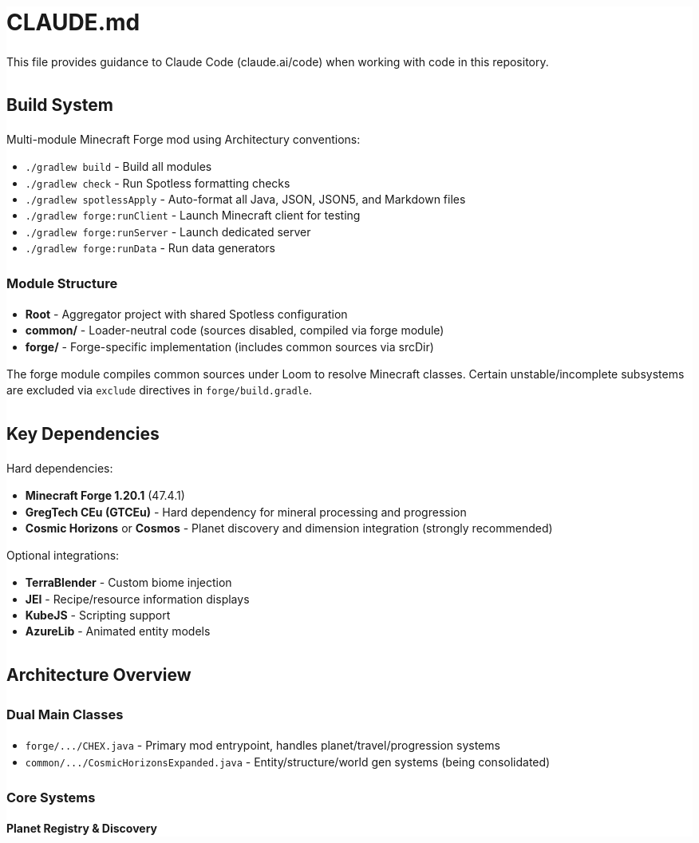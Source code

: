 # CLAUDE.md

This file provides guidance to Claude Code (claude.ai/code) when working with code in this repository.

## Build System

Multi-module Minecraft Forge mod using Architectury conventions:

- `./gradlew build` - Build all modules
- `./gradlew check` - Run Spotless formatting checks
- `./gradlew spotlessApply` - Auto-format all Java, JSON, JSON5, and Markdown files
- `./gradlew forge:runClient` - Launch Minecraft client for testing
- `./gradlew forge:runServer` - Launch dedicated server
- `./gradlew forge:runData` - Run data generators

### Module Structure

- **Root** - Aggregator project with shared Spotless configuration
- **common/** - Loader-neutral code (sources disabled, compiled via forge module)
- **forge/** - Forge-specific implementation (includes common sources via srcDir)

The forge module compiles common sources under Loom to resolve Minecraft classes. Certain unstable/incomplete subsystems are excluded via `exclude` directives in `forge/build.gradle`.

## Key Dependencies

Hard dependencies:

- **Minecraft Forge 1.20.1** (47.4.1)
- **GregTech CEu (GTCEu)** - Hard dependency for mineral processing and progression
- **Cosmic Horizons** or **Cosmos** - Planet discovery and dimension integration (strongly recommended)

Optional integrations:

- **TerraBlender** - Custom biome injection
- **JEI** - Recipe/resource information displays
- **KubeJS** - Scripting support
- **AzureLib** - Animated entity models

## Architecture Overview

### Dual Main Classes

- `forge/.../CHEX.java` - Primary mod entrypoint, handles planet/travel/progression systems
- `common/.../CosmicHorizonsExpanded.java` - Entity/structure/world gen systems (being consolidated)

### Core Systems

**Planet Registry & Discovery**
